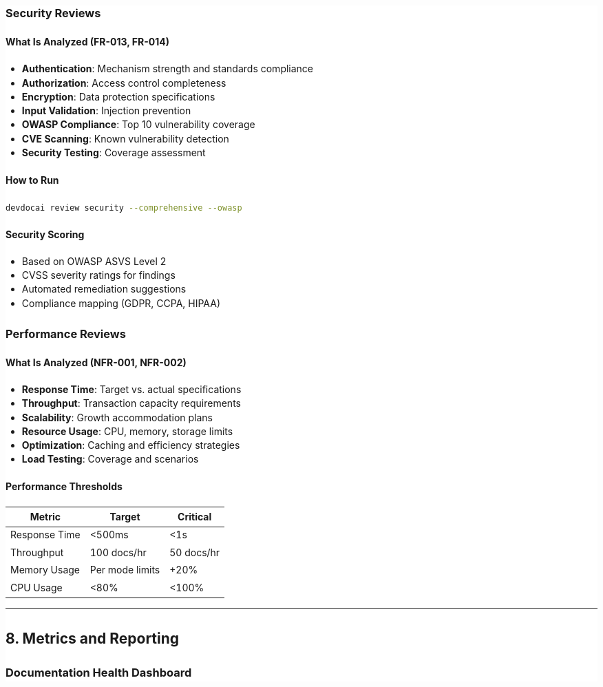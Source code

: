### Security Reviews

#### What Is Analyzed (FR-013, FR-014)

- **Authentication**: Mechanism strength and standards compliance
- **Authorization**: Access control completeness
- **Encryption**: Data protection specifications
- **Input Validation**: Injection prevention
- **OWASP Compliance**: Top 10 vulnerability coverage
- **CVE Scanning**: Known vulnerability detection
- **Security Testing**: Coverage assessment

#### How to Run

```bash
devdocai review security --comprehensive --owasp
```

#### Security Scoring

- Based on OWASP ASVS Level 2
- CVSS severity ratings for findings
- Automated remediation suggestions
- Compliance mapping (GDPR, CCPA, HIPAA)

### Performance Reviews

#### What Is Analyzed (NFR-001, NFR-002)

- **Response Time**: Target vs. actual specifications
- **Throughput**: Transaction capacity requirements
- **Scalability**: Growth accommodation plans
- **Resource Usage**: CPU, memory, storage limits
- **Optimization**: Caching and efficiency strategies
- **Load Testing**: Coverage and scenarios

#### Performance Thresholds

| Metric | Target | Critical |
|--------|--------|----------|
| Response Time | <500ms | <1s |
| Throughput | 100 docs/hr | 50 docs/hr |
| Memory Usage | Per mode limits | +20% |
| CPU Usage | <80% | <100% |

---

## 8. Metrics and Reporting

### Documentation Health Dashboard
